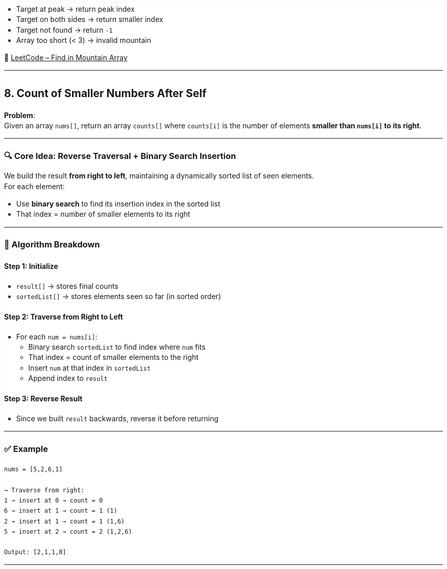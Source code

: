 - Target at peak → return peak index
- Target on both sides → return smaller index
- Target not found → return `-1`
- Array too short (< 3) → invalid mountain

🔗 [LeetCode – Find in Mountain Array](https://leetcode.com/problems/find-in-mountain-array)

---

## 8. Count of Smaller Numbers After Self

**Problem**:  
Given an array `nums[]`, return an array `counts[]` where `counts[i]` is the number of elements **smaller than `nums[i]` to its right**.

---

### 🔍 Core Idea: Reverse Traversal + Binary Search Insertion

We build the result **from right to left**, maintaining a dynamically sorted list of seen elements.  
For each element:

- Use **binary search** to find its insertion index in the sorted list
- That index = number of smaller elements to its right

---

### 🧠 Algorithm Breakdown

#### Step 1: Initialize

- `result[]` → stores final counts
- `sortedList[]` → stores elements seen so far (in sorted order)

#### Step 2: Traverse from Right to Left

- For each `num = nums[i]`:
  - Binary search `sortedList` to find index where `num` fits
  - That index = count of smaller elements to the right
  - Insert `num` at that index in `sortedList`
  - Append index to `result`

#### Step 3: Reverse Result

- Since we built `result` backwards, reverse it before returning

---

### ✅ Example

```text
nums = [5,2,6,1]

→ Traverse from right:
1 → insert at 0 → count = 0
6 → insert at 1 → count = 1 (1)
2 → insert at 1 → count = 1 (1,6)
5 → insert at 2 → count = 2 (1,2,6)

Output: [2,1,1,0]
```

---